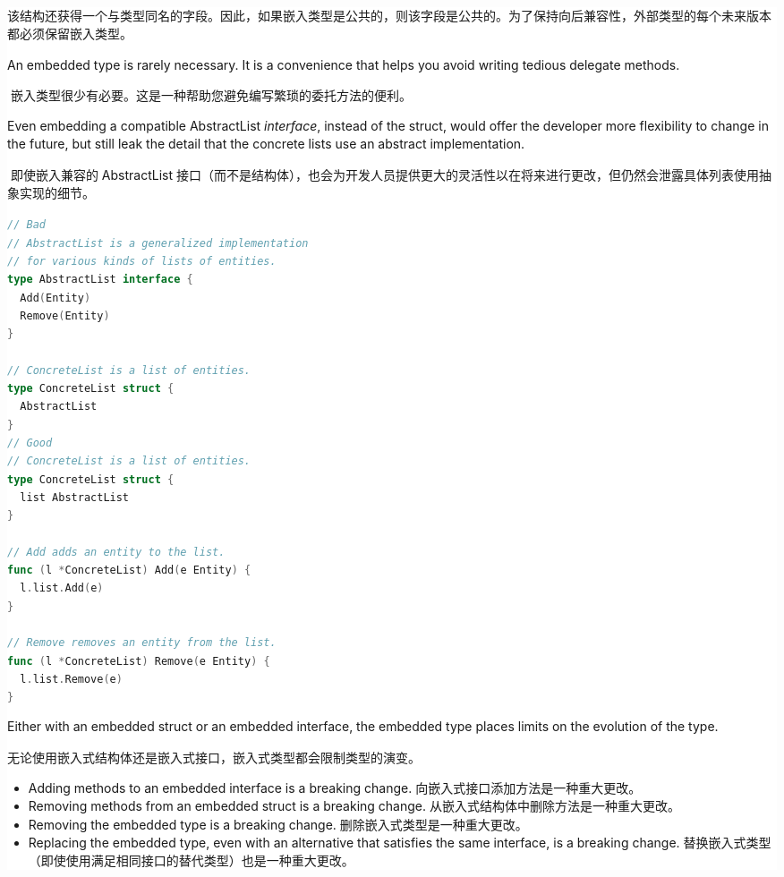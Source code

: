 ​	该结构还获得一个与类型同名的字段。因此，如果嵌入类型是公共的，则该字段是公共的。为了保持向后兼容性，外部类型的每个未来版本都必须保留嵌入类型。

An embedded type is rarely necessary. It is a convenience that helps you avoid writing tedious delegate methods.

​	嵌入类型很少有必要。这是一种帮助您避免编写繁琐的委托方法的便利。

Even embedding a compatible AbstractList *interface*, instead of the struct, would offer the developer more flexibility to change in the future, but still leak the detail that the concrete lists use an abstract implementation.

​	即使嵌入兼容的 AbstractList 接口（而不是结构体），也会为开发人员提供更大的灵活性以在将来进行更改，但仍然会泄露具体列表使用抽象实现的细节。

```go
// Bad
// AbstractList is a generalized implementation
// for various kinds of lists of entities.
type AbstractList interface {
  Add(Entity)
  Remove(Entity)
}

// ConcreteList is a list of entities.
type ConcreteList struct {
  AbstractList
}
// Good
// ConcreteList is a list of entities.
type ConcreteList struct {
  list AbstractList
}

// Add adds an entity to the list.
func (l *ConcreteList) Add(e Entity) {
  l.list.Add(e)
}

// Remove removes an entity from the list.
func (l *ConcreteList) Remove(e Entity) {
  l.list.Remove(e)
}
```

Either with an embedded struct or an embedded interface, the embedded type places limits on the evolution of the type.

​	无论使用嵌入式结构体还是嵌入式接口，嵌入式类型都会限制类型的演变。

- Adding methods to an embedded interface is a breaking change.
  向嵌入式接口添加方法是一种重大更改。
- Removing methods from an embedded struct is a breaking change.
  从嵌入式结构体中删除方法是一种重大更改。
- Removing the embedded type is a breaking change.
  删除嵌入式类型是一种重大更改。
- Replacing the embedded type, even with an alternative that satisfies the same interface, is a breaking change.
  替换嵌入式类型（即使使用满足相同接口的替代类型）也是一种重大更改。
